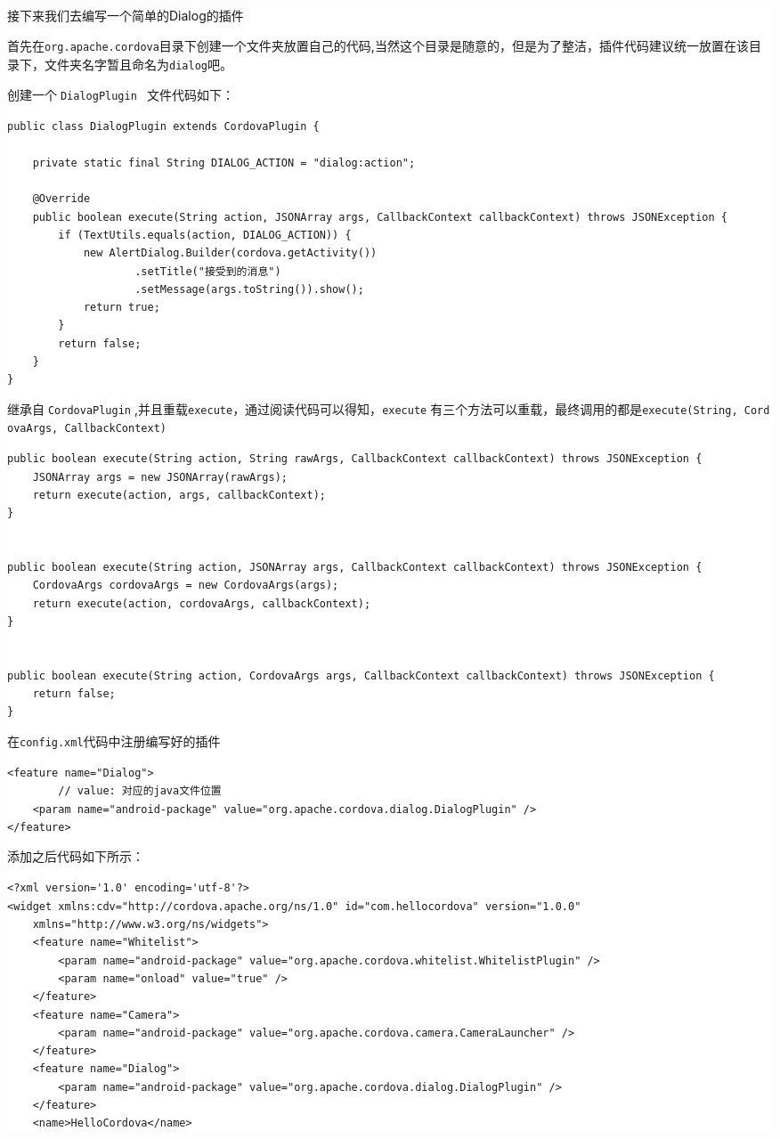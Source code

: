 接下来我们去编写一个简单的Dialog的插件

首先在`org.apache.cordova`目录下创建一个文件夹放置自己的代码,当然这个目录是随意的，但是为了整洁，插件代码建议统一放置在该目录下，文件夹名字暂且命名为`dialog`吧。

创建一个 `DialogPlugin ` 文件代码如下：

	public class DialogPlugin extends CordovaPlugin {
	
	    private static final String DIALOG_ACTION = "dialog:action";
	
	    @Override
	    public boolean execute(String action, JSONArray args, CallbackContext callbackContext) throws JSONException {
	        if (TextUtils.equals(action, DIALOG_ACTION)) {
	            new AlertDialog.Builder(cordova.getActivity())
	                    .setTitle("接受到的消息")
	                    .setMessage(args.toString()).show();
	            return true;
	        }
	        return false;
	    }
	}


继承自 `CordovaPlugin` ,并且重载`execute`，通过阅读代码可以得知，`execute` 有三个方法可以重载，最终调用的都是`execute(String, CordovaArgs, CallbackContext)`



    public boolean execute(String action, String rawArgs, CallbackContext callbackContext) throws JSONException {
        JSONArray args = new JSONArray(rawArgs);
        return execute(action, args, callbackContext);
    }


    public boolean execute(String action, JSONArray args, CallbackContext callbackContext) throws JSONException {
        CordovaArgs cordovaArgs = new CordovaArgs(args);
        return execute(action, cordovaArgs, callbackContext);
    }


    public boolean execute(String action, CordovaArgs args, CallbackContext callbackContext) throws JSONException {
        return false;
    }
    
    
在`config.xml`代码中注册编写好的插件

    <feature name="Dialog">
    		// value: 对应的java文件位置
        <param name="android-package" value="org.apache.cordova.dialog.DialogPlugin" />
    </feature>
    
添加之后代码如下所示：

	<?xml version='1.0' encoding='utf-8'?>
	<widget xmlns:cdv="http://cordova.apache.org/ns/1.0" id="com.hellocordova" version="1.0.0"
	    xmlns="http://www.w3.org/ns/widgets">
	    <feature name="Whitelist">
	        <param name="android-package" value="org.apache.cordova.whitelist.WhitelistPlugin" />
	        <param name="onload" value="true" />
	    </feature>
	    <feature name="Camera">
	        <param name="android-package" value="org.apache.cordova.camera.CameraLauncher" />
	    </feature>
	    <feature name="Dialog">
	        <param name="android-package" value="org.apache.cordova.dialog.DialogPlugin" />
	    </feature>
	    <name>HelloCordova</name>